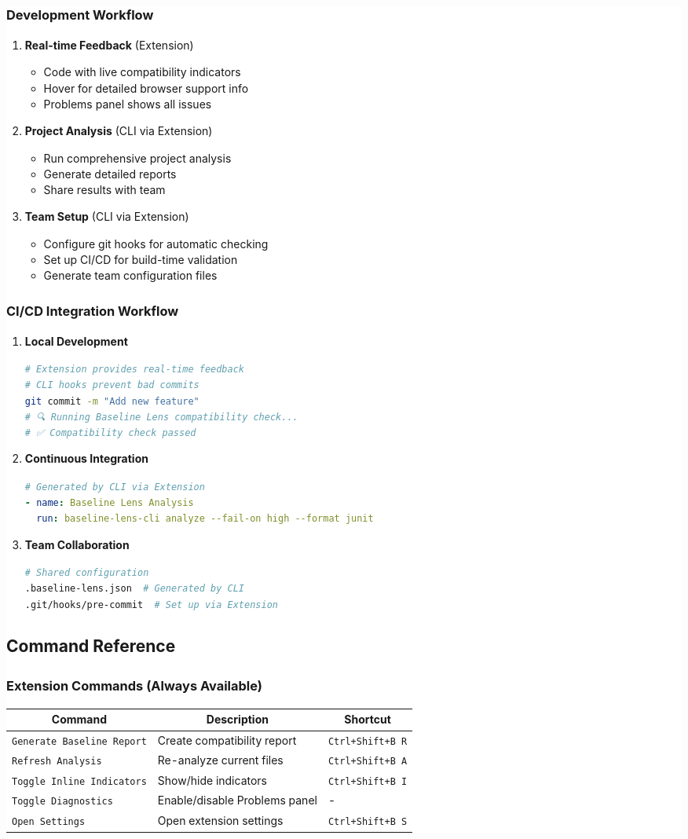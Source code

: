 ### Development Workflow

1. **Real-time Feedback** (Extension)
   - Code with live compatibility indicators
   - Hover for detailed browser support info
   - Problems panel shows all issues

2. **Project Analysis** (CLI via Extension)
   - Run comprehensive project analysis
   - Generate detailed reports
   - Share results with team

3. **Team Setup** (CLI via Extension)
   - Configure git hooks for automatic checking
   - Set up CI/CD for build-time validation
   - Generate team configuration files

### CI/CD Integration Workflow

1. **Local Development**
   ```bash
   # Extension provides real-time feedback
   # CLI hooks prevent bad commits
   git commit -m "Add new feature"
   # 🔍 Running Baseline Lens compatibility check...
   # ✅ Compatibility check passed
   ```

2. **Continuous Integration**
   ```yaml
   # Generated by CLI via Extension
   - name: Baseline Lens Analysis
     run: baseline-lens-cli analyze --fail-on high --format junit
   ```

3. **Team Collaboration**
   ```bash
   # Shared configuration
   .baseline-lens.json  # Generated by CLI
   .git/hooks/pre-commit  # Set up via Extension
   ```

## Command Reference

### Extension Commands (Always Available)

| Command | Description | Shortcut |
|---------|-------------|----------|
| `Generate Baseline Report` | Create compatibility report | `Ctrl+Shift+B R` |
| `Refresh Analysis` | Re-analyze current files | `Ctrl+Shift+B A` |
| `Toggle Inline Indicators` | Show/hide indicators | `Ctrl+Shift+B I` |
| `Toggle Diagnostics` | Enable/disable Problems panel | - |
| `Open Settings` | Open extension settings | `Ctrl+Shift+B S` |
